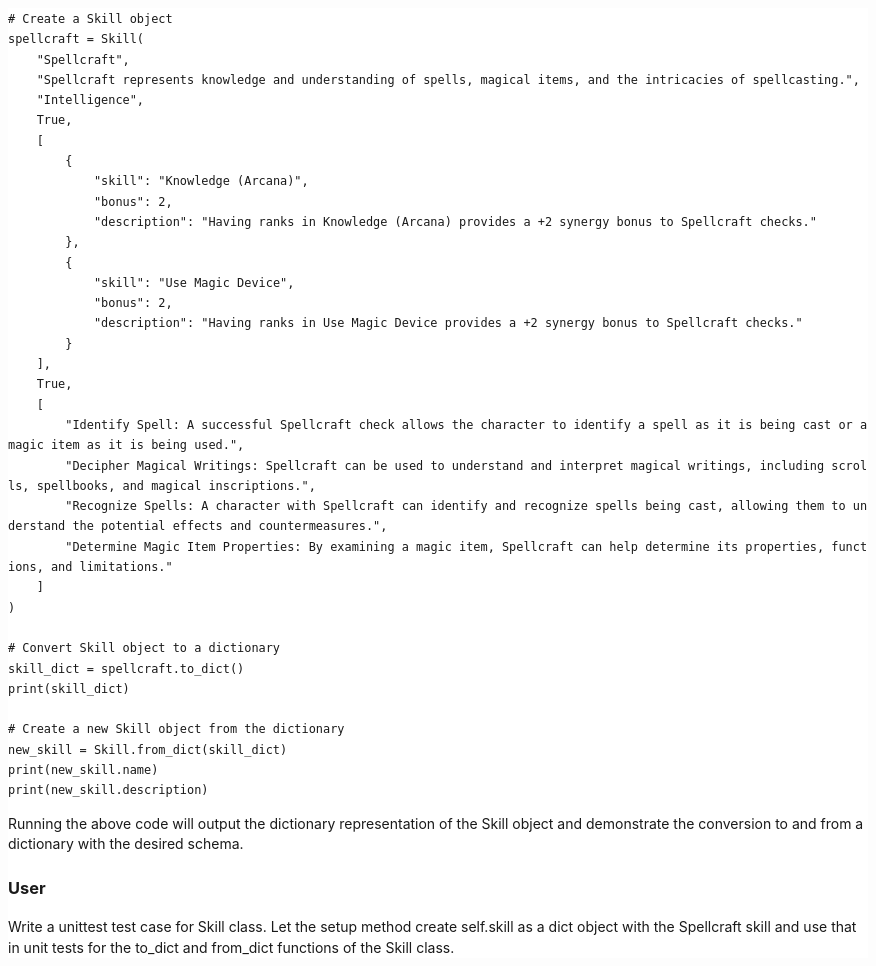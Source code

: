     # Create a Skill object
    spellcraft = Skill(
        "Spellcraft",
        "Spellcraft represents knowledge and understanding of spells, magical items, and the intricacies of spellcasting.",
        "Intelligence",
        True,
        [
            {
                "skill": "Knowledge (Arcana)",
                "bonus": 2,
                "description": "Having ranks in Knowledge (Arcana) provides a +2 synergy bonus to Spellcraft checks."
            },
            {
                "skill": "Use Magic Device",
                "bonus": 2,
                "description": "Having ranks in Use Magic Device provides a +2 synergy bonus to Spellcraft checks."
            }
        ],
        True,
        [
            "Identify Spell: A successful Spellcraft check allows the character to identify a spell as it is being cast or a magic item as it is being used.",
            "Decipher Magical Writings: Spellcraft can be used to understand and interpret magical writings, including scrolls, spellbooks, and magical inscriptions.",
            "Recognize Spells: A character with Spellcraft can identify and recognize spells being cast, allowing them to understand the potential effects and countermeasures.",
            "Determine Magic Item Properties: By examining a magic item, Spellcraft can help determine its properties, functions, and limitations."
        ]
    )
    
    # Convert Skill object to a dictionary
    skill_dict = spellcraft.to_dict()
    print(skill_dict)
    
    # Create a new Skill object from the dictionary
    new_skill = Skill.from_dict(skill_dict)
    print(new_skill.name)
    print(new_skill.description)

Running the above code will output the dictionary representation of the Skill object and demonstrate the conversion to and from a dictionary with the desired schema.

### User

Write a unittest test case for Skill class. Let the setup method create self.skill as a dict object with the Spellcraft skill and use that in unit tests for the to_dict and from_dict functions of the Skill class.
